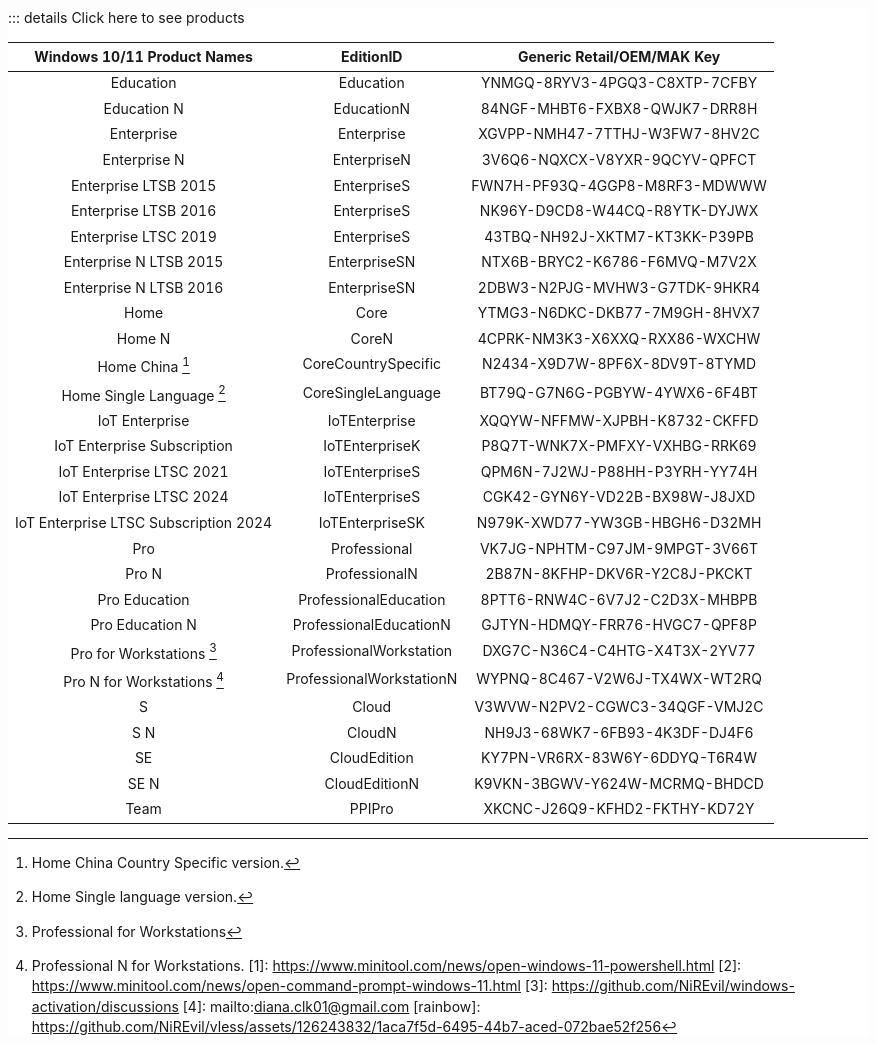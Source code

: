 ::: details Click here to see products

|      Windows 10/11 Product Names      |        EditionID         |  Generic Retail/OEM/MAK Key   |
| :-----------------------------------: | :----------------------: | :---------------------------: |
|               Education               |        Education         | YNMGQ-8RYV3-4PGQ3-C8XTP-7CFBY |
|              Education N              |        EducationN        | 84NGF-MHBT6-FXBX8-QWJK7-DRR8H |
|              Enterprise               |        Enterprise        | XGVPP-NMH47-7TTHJ-W3FW7-8HV2C |
|             Enterprise N              |       EnterpriseN        | 3V6Q6-NQXCX-V8YXR-9QCYV-QPFCT |
|         Enterprise LTSB 2015          |       EnterpriseS        | FWN7H-PF93Q-4GGP8-M8RF3-MDWWW |
|         Enterprise LTSB 2016          |       EnterpriseS        | NK96Y-D9CD8-W44CQ-R8YTK-DYJWX |
|         Enterprise LTSC 2019          |       EnterpriseS        | 43TBQ-NH92J-XKTM7-KT3KK-P39PB |
|        Enterprise N LTSB 2015         |       EnterpriseSN       | NTX6B-BRYC2-K6786-F6MVQ-M7V2X |
|        Enterprise N LTSB 2016         |       EnterpriseSN       | 2DBW3-N2PJG-MVHW3-G7TDK-9HKR4 |
|                 Home                  |           Core           | YTMG3-N6DKC-DKB77-7M9GH-8HVX7 |
|                Home N                 |          CoreN           | 4CPRK-NM3K3-X6XXQ-RXX86-WXCHW |
|            Home China [^3]            |   CoreCountrySpecific    | N2434-X9D7W-8PF6X-8DV9T-8TYMD |
|       Home Single Language [^4]       |    CoreSingleLanguage    | BT79Q-G7N6G-PGBYW-4YWX6-6F4BT |
|            IoT Enterprise             |      IoTEnterprise       | XQQYW-NFFMW-XJPBH-K8732-CKFFD |
|      IoT Enterprise Subscription      |      IoTEnterpriseK      | P8Q7T-WNK7X-PMFXY-VXHBG-RRK69 |
|       IoT Enterprise LTSC 2021        |      IoTEnterpriseS      | QPM6N-7J2WJ-P88HH-P3YRH-YY74H |
|       IoT Enterprise LTSC 2024        |      IoTEnterpriseS      | CGK42-GYN6Y-VD22B-BX98W-J8JXD |
| IoT Enterprise LTSC Subscription 2024 |     IoTEnterpriseSK      | N979K-XWD77-YW3GB-HBGH6-D32MH |
|                  Pro                  |       Professional       | VK7JG-NPHTM-C97JM-9MPGT-3V66T |
|                 Pro N                 |      ProfessionalN       | 2B87N-8KFHP-DKV6R-Y2C8J-PKCKT |
|             Pro Education             |  ProfessionalEducation   | 8PTT6-RNW4C-6V7J2-C2D3X-MHBPB |
|            Pro Education N            |  ProfessionalEducationN  | GJTYN-HDMQY-FRR76-HVGC7-QPF8P |
|       Pro for Workstations [^5]       | ProfessionalWorkstation  | DXG7C-N36C4-C4HTG-X4T3X-2YV77 |
|      Pro N for Workstations [^6]      | ProfessionalWorkstationN | WYPNQ-8C467-V2W6J-TX4WX-WT2RQ |
|                   S                   |          Cloud           | V3WVW-N2PV2-CGWC3-34QGF-VMJ2C |
|                  S N                  |          CloudN          | NH9J3-68WK7-6FB93-4K3DF-DJ4F6 |
|                  SE                   |       CloudEdition       | KY7PN-VR6RX-83W6Y-6DDYQ-T6R4W |
|                 SE N                  |      CloudEditionN       | K9VKN-3BGWV-Y624W-MCRMQ-BHDCD |
|                 Team                  |          PPIPro          | XKCNC-J26Q9-KFHD2-FKTHY-KD72Y |


[^1]: To check the activation status of Windows 10, Navigate to <br/> Settings → Update & Security → Activation. <br/> You will see your activation status listed there. If Windows is activated, you should see "Activated" with a green checkmark.
[^2]: To check the activation status of Windows 11, Navigate to <br/> Settings → System → Activation. <br/> The activation status will be displayed, Showing whether Windows is activated, along with details about the activation method and any linked Microsoft account.
[^3]: Home China Country Specific version.
[^4]: Home Single language version.
[^5]: Professional for Workstations
[^6]: Professional N for Workstations.
[1]: https://www.minitool.com/news/open-windows-11-powershell.html
[2]: https://www.minitool.com/news/open-command-prompt-windows-11.html
[3]: https://github.com/NiREvil/windows-activation/discussions
[4]: mailto:diana.clk01@gmail.com
[rainbow]: https://github.com/NiREvil/vless/assets/126243832/1aca7f5d-6495-44b7-aced-072bae52f256